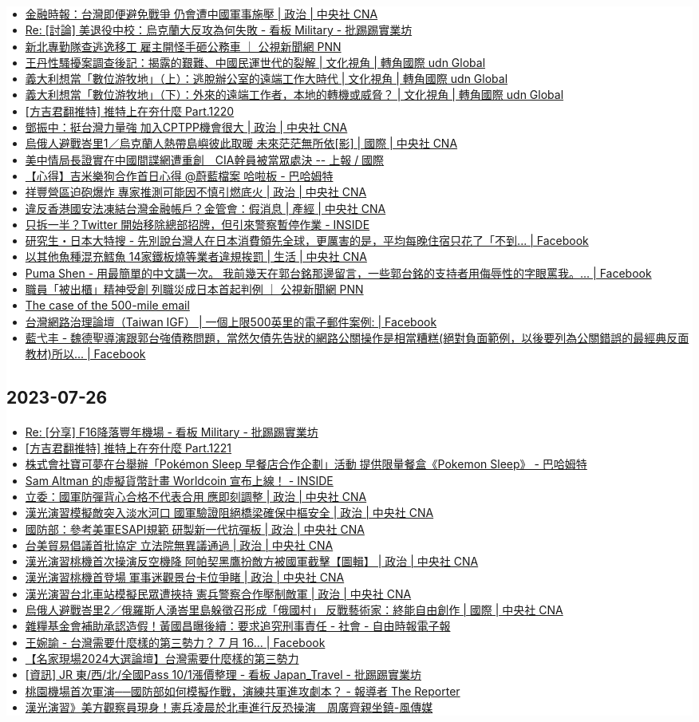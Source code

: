 - [金融時報：台灣即便避免戰爭 仍會遭中國軍事施壓 | 政治 | 中央社 CNA](https://www.cna.com.tw/news/aipl/202307250005.aspx)
- [Re: [討論] 美退役中校：烏克蘭大反攻為何失敗 - 看板 Military - 批踢踢實業坊](https://www.ptt.cc/bbs/Military/M.1690225204.A.A66.html)
- [新北專勤隊查逃逸移工 雇主開怪手砸公務車 ｜ 公視新聞網 PNN](https://news.pts.org.tw/article/647874)
- [王丹性騷擾案調查後記：揭露的艱難、中國民運世代的裂解 | 文化視角 | 轉角國際 udn Global](https://global.udn.com/global_vision/story/8664/7315805)
- [義大利想當「數位游牧地」（上）：逃脫辦公室的遠端工作大時代 | 文化視角 | 轉角國際 udn Global](https://global.udn.com/global_vision/story/8664/7313791)
- [義大利想當「數位游牧地」（下）：外來的遠端工作者，本地的轉機或威脅？ | 文化視角 | 轉角國際 udn Global](https://global.udn.com/global_vision/story/8664/7313863)
- [[方吉君翻推特] 推特上在夯什麼 Part.1220](https://rinakawaei.blogspot.com/2023/07/part1220.html)
- [鄧振中：挺台灣力量強 加入CPTPP機會很大 | 政治 | 中央社 CNA](https://www.cna.com.tw/news/aipl/202307250091.aspx)
- [烏俄人避戰峇里1／烏克蘭人熱帶島嶼彼此取暖 未來茫茫無所依[影] | 國際 | 中央社 CNA](https://www.cna.com.tw/news/aopl/202307250044.aspx)
- [美中情局長證實在中國間諜網遭重創　CIA幹員被當眾處決 -- 上報 / 國際](https://www.upmedia.mg/news_info.php?Type=3&SerialNo=178094)
- [【心得】吉米樂狗合作首日心得 @蔚藍檔案 哈啦板 - 巴哈姆特](https://forum.gamer.com.tw/C.php?bsn=38898&snA=5322&tnum=3)
- [祥豐營區迫砲爆炸 專家推測可能因不慎引燃底火 | 政治 | 中央社 CNA](https://www.cna.com.tw/news/aipl/202307250261.aspx)
- [違反香港國安法凍結台灣金融帳戶？金管會：假消息 | 產經 | 中央社 CNA](https://www.cna.com.tw/news/afe/202307250180.aspx)
- [只拆一半？Twitter 開始移除總部招牌，但引來警察暫停作業 - INSIDE](https://www.inside.com.tw/article/32262-twitter-headquarter-sign)
- [研究生・日本大特搜 - 先別說台灣人在日本消費領先全球，更厲害的是，平均每晚住宿只花了「不到... | Facebook](https://www.facebook.com/pointsjourney/posts/pfbid0ihebpUmXQ9eZzsGmx1DXYzmLBggMzp67h3wdkWQZHu65iNgZxMBn6eQNVg2wYx5fl)
- [以其他魚種混充鱈魚 14家鐵板燒等業者違規挨罰 | 生活 | 中央社 CNA](https://www.cna.com.tw/news/ahel/202307250327.aspx)
- [Puma Shen - 用最簡單的中文講一次。 我前幾天在郭台銘那邊留言，一些郭台銘的支持者用侮辱性的字眼罵我。... | Facebook](https://www.facebook.com/pumashen/posts/pfbid029bWuKBkyDJv7HL6nkcAyMnJDPeKaMcMNcxQ7KUKLFJ3j9L1vgcrytnAVex6dKEf1l)
- [職員「被出櫃」精神受創 列職災成日本首起判例 ｜ 公視新聞網 PNN](https://news.pts.org.tw/article/648004)
- [The case of the 500-mile email](https://www.ibiblio.org/harris/500milemail.html)
- [台灣網路治理論壇（Taiwan IGF） | 一個上限500英里的電子郵件案例: | Facebook](https://www.facebook.com/groups/twigf/posts/3624964504413525/)
- [藍弋丰 - 魏德聖導演跟郭台強債務問題，當然欠債先告狀的網路公關操作是相當糟糕(絕對負面範例，以後要列為公關錯誤的最經典反面教材)所以... | Facebook](https://www.facebook.com/permalink.php?story_fbid=pfbid02vSntLXnp3scDQpb3oF1GEj147FEBtqKFyrYtoyps58koQ6CVtJ3QRnVFhS36mjXMl&id=1051771560)

## 2023-07-26

- [Re: [分享] F16降落豐年機場 - 看板 Military - 批踢踢實業坊](https://www.ptt.cc/bbs/Military/M.1690333776.A.977.html)
- [[方吉君翻推特] 推特上在夯什麼 Part.1221](https://rinakawaei.blogspot.com/2023/07/part1221.html)
- [株式會社寶可夢在台舉辦「Pokémon Sleep 早餐店合作企劃」活動 提供限量餐盒《Pokemon Sleep》 - 巴哈姆特](https://gnn.gamer.com.tw/detail.php?sn=253452)
- [Sam Altman 的虛擬貨幣計畫 Worldcoin 宣布上線！ - INSIDE](https://www.inside.com.tw/article/32257-worldcoin-is-now-live)
- [立委：國軍防彈背心合格不代表合用 應即刻調整 | 政治 | 中央社 CNA](https://www.cna.com.tw/news/aipl/202307260111.aspx)
- [漢光演習模擬敵突入淡水河口 國軍驗證阻絕橋梁確保中樞安全 | 政治 | 中央社 CNA](https://www.cna.com.tw/news/aipl/202307260107.aspx)
- [國防部：參考美軍ESAPI規範 研製新一代抗彈板 | 政治 | 中央社 CNA](https://www.cna.com.tw/news/aipl/202307260135.aspx)
- [台美貿易倡議首批協定 立法院無異議通過 | 政治 | 中央社 CNA](https://www.cna.com.tw/news/aipl/202307260033.aspx)
- [漢光演習桃機首次操演反空機降 阿帕契黑鷹扮敵方被國軍截擊【圖輯】 | 政治 | 中央社 CNA](https://www.cna.com.tw/news/aipl/202307260087.aspx)
- [漢光演習桃機首登場 軍事迷觀景台卡位爭睹 | 政治 | 中央社 CNA](https://www.cna.com.tw/news/aipl/202307260134.aspx)
- [漢光演習台北車站模擬民眾遭挾持 憲兵警察合作壓制敵軍 | 政治 | 中央社 CNA](https://www.cna.com.tw/news/aipl/202307260051.aspx)
- [烏俄人避戰峇里2／俄羅斯人湧峇里島躲徵召形成「俄國村」 反戰藝術家：終能自由創作 | 國際 | 中央社 CNA](https://www.cna.com.tw/news/aopl/202307260036.aspx)
- [雜糧基金會補助承認造假！黃國昌曝後續：要求追究刑事責任 - 社會 - 自由時報電子報](https://news.ltn.com.tw/news/society/breakingnews/4375499)
- [王婉諭 - 台灣需要什麼樣的第三勢力？ 7 月 16... | Facebook](https://www.facebook.com/wanyu.claire/posts/pfbid02wLfec2vrsCkqLQBrwm6NfJ4CB2hdoTGTSaAuYPKnKRTiWEDh8CCLpvob3YMGiRYtl)
- [【名家現場2024大選論壇】台灣需要什麼樣的第三勢力](https://www.mirrormedia.mg/story/20230725cul001/)
- [[資訊] JR 東/西/北/全國Pass 10/1漲價整理 - 看板 Japan_Travel - 批踢踢實業坊](https://www.ptt.cc/bbs/Japan_Travel/M.1690356788.A.70E.html)
- [桃園機場首次軍演──國防部如何模擬作戰，演練共軍進攻劇本？ - 報導者 The Reporter](https://www.twreporter.org/a/2023-han-kuang-exercise)
- [漢光演習》美方觀察員現身！憲兵凌晨於北車進行反恐操演　周廣齊親坐鎮-風傳媒](https://www.storm.mg/article/4842670)